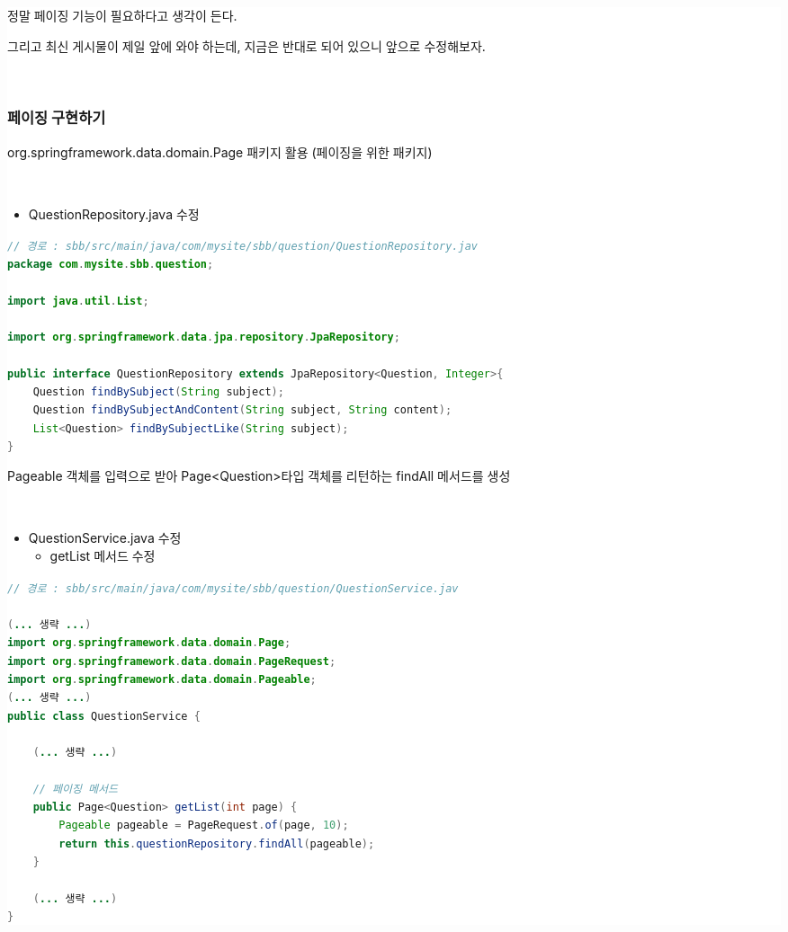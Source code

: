 정말 페이징 기능이 필요하다고 생각이 든다.

그리고 최신 게시물이 제일 앞에 와야 하는데, 지금은 반대로 되어 있으니 앞으로 수정해보자.

<br/>

### 페이징 구현하기

org.springframework.data.domain.Page 패키지 활용 (페이징을 위한 패키지)

<br/>

- QuestionRepository.java 수정

```java
// 경로 : sbb/src/main/java/com/mysite/sbb/question/QuestionRepository.jav
package com.mysite.sbb.question;

import java.util.List;

import org.springframework.data.jpa.repository.JpaRepository;

public interface QuestionRepository extends JpaRepository<Question, Integer>{
    Question findBySubject(String subject);
    Question findBySubjectAndContent(String subject, String content);
    List<Question> findBySubjectLike(String subject);
}
```

Pageable 객체를 입력으로 받아 Page\<Question>타입 객체를 리턴하는 findAll 메서드를 생성

<br/>

- QuestionService.java 수정
    - getList 메서드 수정

```java
// 경로 : sbb/src/main/java/com/mysite/sbb/question/QuestionService.jav

(... 생략 ...)
import org.springframework.data.domain.Page;
import org.springframework.data.domain.PageRequest;
import org.springframework.data.domain.Pageable;
(... 생략 ...)
public class QuestionService {

    (... 생략 ...)

    // 페이징 메서드
    public Page<Question> getList(int page) {
        Pageable pageable = PageRequest.of(page, 10);
        return this.questionRepository.findAll(pageable);
    }

    (... 생략 ...)
}
```
